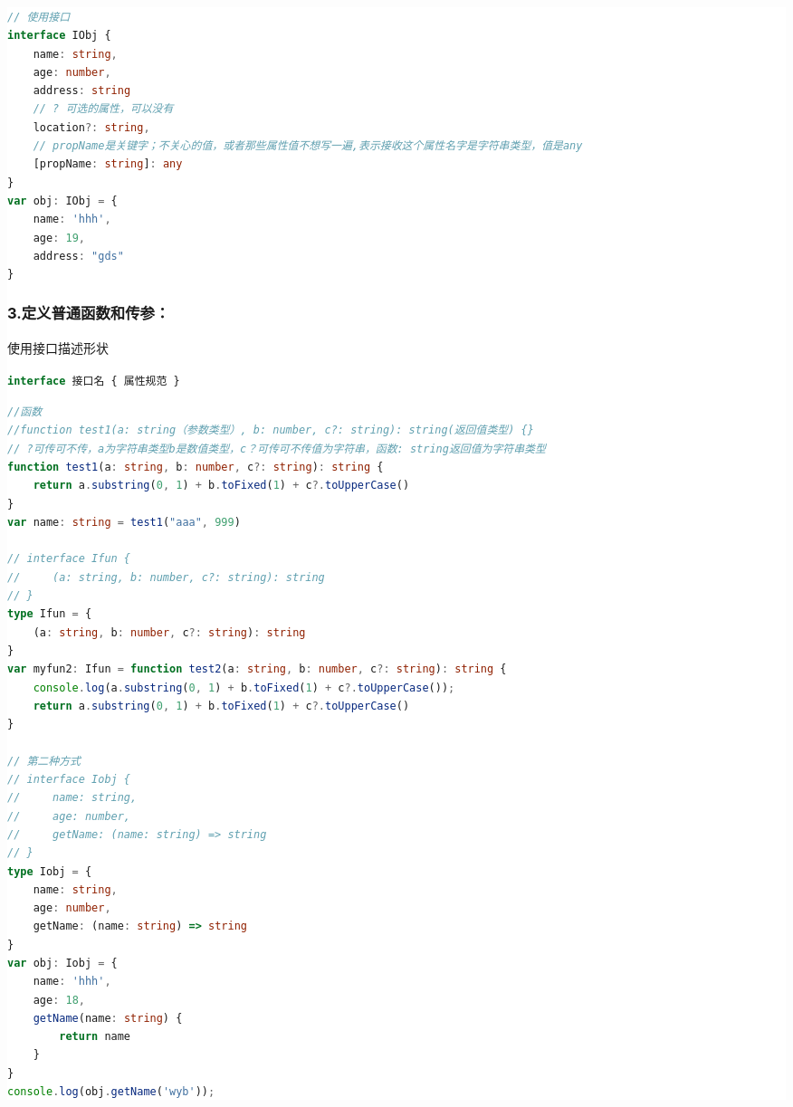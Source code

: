 ```typescript
// 使用接口
interface IObj {
    name: string,
    age: number,
    address: string
    // ? 可选的属性，可以没有
    location?: string,
    // propName是关键字；不关心的值，或者那些属性值不想写一遍,表示接收这个属性名字是字符串类型，值是any
    [propName: string]: any
}
var obj: IObj = {
    name: 'hhh',
    age: 19,
    address: "gds"
}
```



### 3.定义普通函数和传参：

使用接口描述形状

```typescript
interface 接口名 { 属性规范 }
```

```typescript
//函数
//function test1(a: string（参数类型）, b: number, c?: string): string(返回值类型) {}
// ?可传可不传，a为字符串类型b是数值类型，c？可传可不传值为字符串，函数: string返回值为字符串类型
function test1(a: string, b: number, c?: string): string {
    return a.substring(0, 1) + b.toFixed(1) + c?.toUpperCase()
}
var name: string = test1("aaa", 999)

// interface Ifun {
//     (a: string, b: number, c?: string): string
// }
type Ifun = {
    (a: string, b: number, c?: string): string
}
var myfun2: Ifun = function test2(a: string, b: number, c?: string): string {
    console.log(a.substring(0, 1) + b.toFixed(1) + c?.toUpperCase());
    return a.substring(0, 1) + b.toFixed(1) + c?.toUpperCase()
}

// 第二种方式
// interface Iobj {
//     name: string,
//     age: number,
//     getName: (name: string) => string
// }
type Iobj = {
    name: string,
    age: number,
    getName: (name: string) => string
}
var obj: Iobj = {
    name: 'hhh',
    age: 18,
    getName(name: string) {
        return name
    }
}
console.log(obj.getName('wyb'));
```
